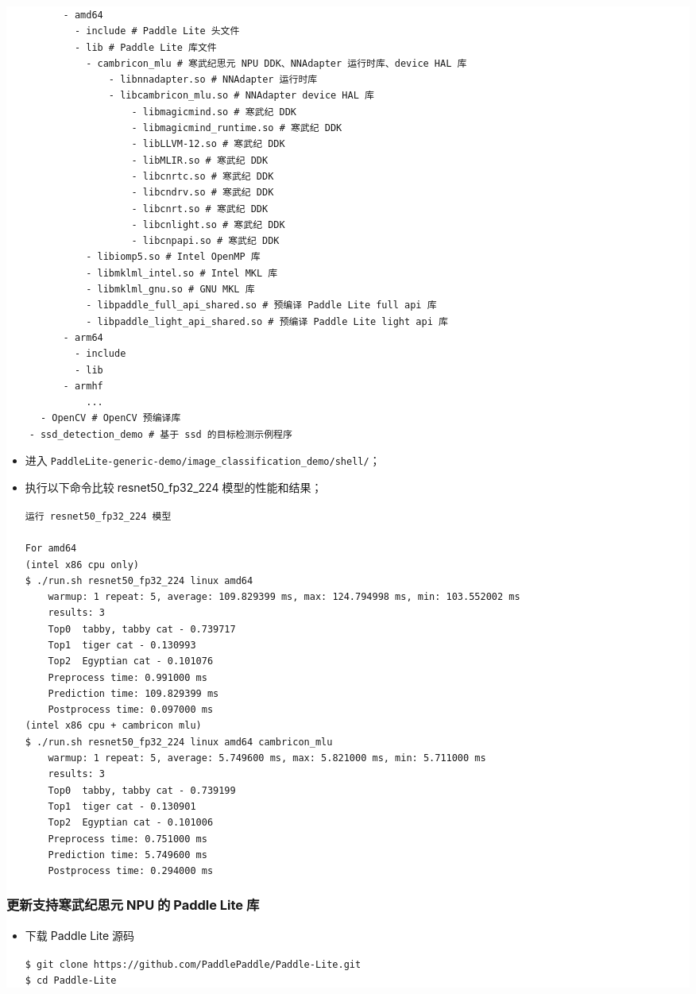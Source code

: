   ```shell
            - amd64
              - include # Paddle Lite 头文件
              - lib # Paddle Lite 库文件
                - cambricon_mlu # 寒武纪思元 NPU DDK、NNAdapter 运行时库、device HAL 库
                	- libnnadapter.so # NNAdapter 运行时库
                	- libcambricon_mlu.so # NNAdapter device HAL 库
                        - libmagicmind.so # 寒武纪 DDK
                        - libmagicmind_runtime.so # 寒武纪 DDK
                        - libLLVM-12.so # 寒武纪 DDK
                        - libMLIR.so # 寒武纪 DDK
                        - libcnrtc.so # 寒武纪 DDK
                        - libcndrv.so # 寒武纪 DDK
                        - libcnrt.so # 寒武纪 DDK
                        - libcnlight.so # 寒武纪 DDK
                        - libcnpapi.so # 寒武纪 DDK
                - libiomp5.so # Intel OpenMP 库
                - libmklml_intel.so # Intel MKL 库
                - libmklml_gnu.so # GNU MKL 库
                - libpaddle_full_api_shared.so # 预编译 Paddle Lite full api 库
                - libpaddle_light_api_shared.so # 预编译 Paddle Lite light api 库
            - arm64
              - include
              - lib
            - armhf
            	...
        - OpenCV # OpenCV 预编译库
      - ssd_detection_demo # 基于 ssd 的目标检测示例程序
  ```

- 进入 `PaddleLite-generic-demo/image_classification_demo/shell/`；

- 执行以下命令比较 resnet50_fp32_224 模型的性能和结果；

  ```shell
  运行 resnet50_fp32_224 模型
  	
  For amd64
  (intel x86 cpu only)
  $ ./run.sh resnet50_fp32_224 linux amd64
      warmup: 1 repeat: 5, average: 109.829399 ms, max: 124.794998 ms, min: 103.552002 ms
      results: 3
      Top0  tabby, tabby cat - 0.739717
      Top1  tiger cat - 0.130993
      Top2  Egyptian cat - 0.101076
      Preprocess time: 0.991000 ms
      Prediction time: 109.829399 ms
      Postprocess time: 0.097000 ms
  (intel x86 cpu + cambricon mlu)
  $ ./run.sh resnet50_fp32_224 linux amd64 cambricon_mlu
      warmup: 1 repeat: 5, average: 5.749600 ms, max: 5.821000 ms, min: 5.711000 ms
      results: 3
      Top0  tabby, tabby cat - 0.739199
      Top1  tiger cat - 0.130901
      Top2  Egyptian cat - 0.101006
      Preprocess time: 0.751000 ms
      Prediction time: 5.749600 ms
      Postprocess time: 0.294000 ms

### 更新支持寒武纪思元 NPU 的 Paddle Lite 库

- 下载 Paddle Lite 源码

  ```shell
  $ git clone https://github.com/PaddlePaddle/Paddle-Lite.git
  $ cd Paddle-Lite
  ```